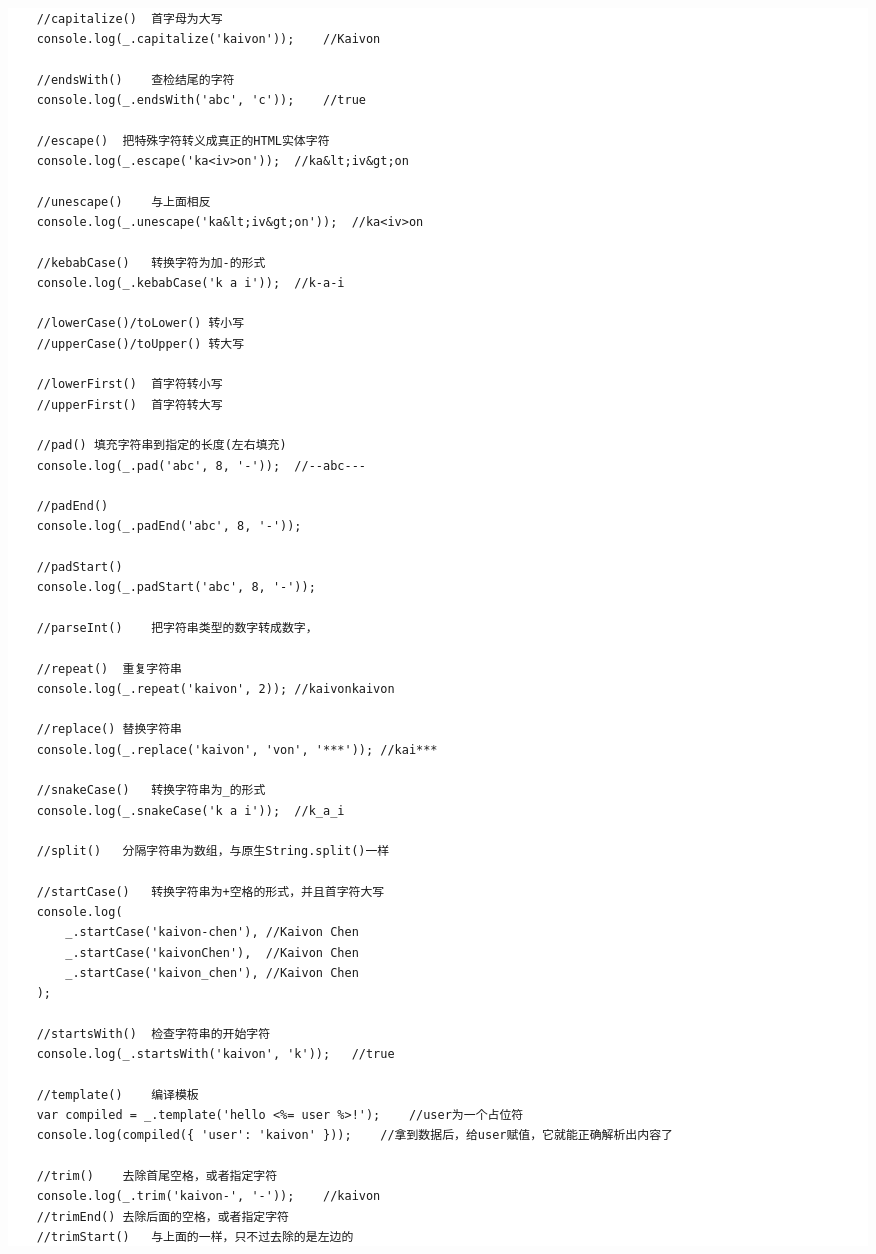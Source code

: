 		//capitalize()	首字母为大写
		console.log(_.capitalize('kaivon'));	//Kaivon

		//endsWith()	查检结尾的字符
		console.log(_.endsWith('abc', 'c'));	//true

		//escape()	把特殊字符转义成真正的HTML实体字符
		console.log(_.escape('ka<iv>on'));	//ka&lt;iv&gt;on

		//unescape()	与上面相反
		console.log(_.unescape('ka&lt;iv&gt;on'));	//ka<iv>on

		//kebabCase()	转换字符为加-的形式
		console.log(_.kebabCase('k a i'));	//k-a-i

		//lowerCase()/toLower()	转小写
		//upperCase()/toUpper()	转大写

		//lowerFirst()	首字符转小写
		//upperFirst()	首字符转大写

		//pad()	填充字符串到指定的长度(左右填充)
		console.log(_.pad('abc', 8, '-')); 	//--abc---

		//padEnd()
		console.log(_.padEnd('abc', 8, '-'));

		//padStart()
		console.log(_.padStart('abc', 8, '-'));

		//parseInt()	把字符串类型的数字转成数字，

		//repeat()	重复字符串
		console.log(_.repeat('kaivon', 2));	//kaivonkaivon

		//replace()	替换字符串
		console.log(_.replace('kaivon', 'von', '***'));	//kai***

		//snakeCase()	转换字符串为_的形式
		console.log(_.snakeCase('k a i'));	//k_a_i

		//split()	分隔字符串为数组，与原生String.split()一样

		//startCase()	转换字符串为+空格的形式，并且首字符大写
		console.log(
			_.startCase('kaivon-chen'),	//Kaivon Chen
			_.startCase('kaivonChen'),	//Kaivon Chen
			_.startCase('kaivon_chen'),	//Kaivon Chen
		);

		//startsWith()	检查字符串的开始字符
		console.log(_.startsWith('kaivon', 'k'));	//true

		//template()	编译模板
		var compiled = _.template('hello <%= user %>!');	//user为一个占位符
		console.log(compiled({ 'user': 'kaivon' }));	//拿到数据后，给user赋值，它就能正确解析出内容了

		//trim()	去除首尾空格，或者指定字符
		console.log(_.trim('kaivon-', '-'));	//kaivon
		//trimEnd()	去除后面的空格，或者指定字符
		//trimStart()	与上面的一样，只不过去除的是左边的
